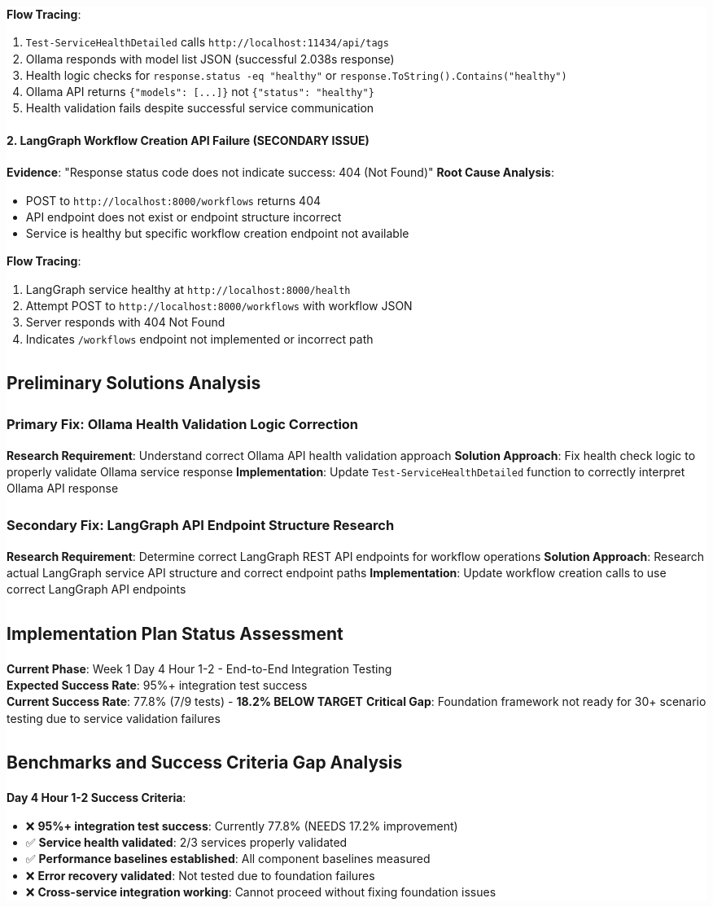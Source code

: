 **Flow Tracing**:
1. `Test-ServiceHealthDetailed` calls `http://localhost:11434/api/tags`
2. Ollama responds with model list JSON (successful 2.038s response)
3. Health logic checks for `response.status -eq "healthy"` or `response.ToString().Contains("healthy")`
4. Ollama API returns `{"models": [...]}` not `{"status": "healthy"}`
5. Health validation fails despite successful service communication

#### 2. LangGraph Workflow Creation API Failure (SECONDARY ISSUE)
**Evidence**: "Response status code does not indicate success: 404 (Not Found)"
**Root Cause Analysis**:
- POST to `http://localhost:8000/workflows` returns 404
- API endpoint does not exist or endpoint structure incorrect
- Service is healthy but specific workflow creation endpoint not available

**Flow Tracing**:
1. LangGraph service healthy at `http://localhost:8000/health`
2. Attempt POST to `http://localhost:8000/workflows` with workflow JSON
3. Server responds with 404 Not Found
4. Indicates `/workflows` endpoint not implemented or incorrect path

## Preliminary Solutions Analysis

### Primary Fix: Ollama Health Validation Logic Correction
**Research Requirement**: Understand correct Ollama API health validation approach
**Solution Approach**: Fix health check logic to properly validate Ollama service response
**Implementation**: Update `Test-ServiceHealthDetailed` function to correctly interpret Ollama API response

### Secondary Fix: LangGraph API Endpoint Structure Research  
**Research Requirement**: Determine correct LangGraph REST API endpoints for workflow operations
**Solution Approach**: Research actual LangGraph service API structure and correct endpoint paths
**Implementation**: Update workflow creation calls to use correct LangGraph API endpoints

## Implementation Plan Status Assessment
**Current Phase**: Week 1 Day 4 Hour 1-2 - End-to-End Integration Testing  
**Expected Success Rate**: 95%+ integration test success  
**Current Success Rate**: 77.8% (7/9 tests) - **18.2% BELOW TARGET**
**Critical Gap**: Foundation framework not ready for 30+ scenario testing due to service validation failures

## Benchmarks and Success Criteria Gap Analysis
**Day 4 Hour 1-2 Success Criteria**:
- ❌ **95%+ integration test success**: Currently 77.8% (NEEDS 17.2% improvement)
- ✅ **Service health validated**: 2/3 services properly validated
- ✅ **Performance baselines established**: All component baselines measured
- ❌ **Error recovery validated**: Not tested due to foundation failures
- ❌ **Cross-service integration working**: Cannot proceed without fixing foundation issues

